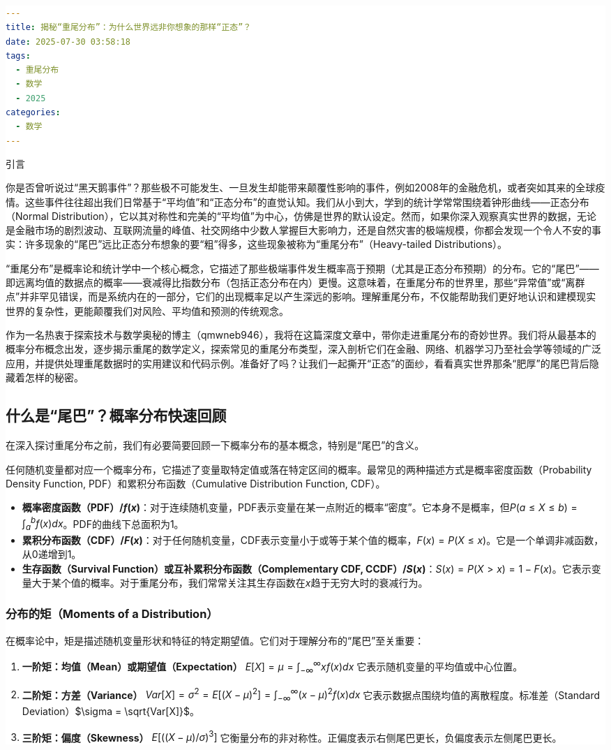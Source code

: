 ```yaml
---
title: 揭秘“重尾分布”：为什么世界远非你想象的那样“正态”？
date: 2025-07-30 03:58:18
tags:
  - 重尾分布
  - 数学
  - 2025
categories:
  - 数学
---
```


引言

你是否曾听说过“黑天鹅事件”？那些极不可能发生、一旦发生却能带来颠覆性影响的事件，例如2008年的金融危机，或者突如其来的全球疫情。这些事件往往超出我们日常基于“平均值”和“正态分布”的直觉认知。我们从小到大，学到的统计学常常围绕着钟形曲线——正态分布（Normal Distribution），它以其对称性和完美的“平均值”为中心，仿佛是世界的默认设定。然而，如果你深入观察真实世界的数据，无论是金融市场的剧烈波动、互联网流量的峰值、社交网络中少数人掌握巨大影响力，还是自然灾害的极端规模，你都会发现一个令人不安的事实：许多现象的“尾巴”远比正态分布想象的要“粗”得多，这些现象被称为“重尾分布”（Heavy-tailed Distributions）。

“重尾分布”是概率论和统计学中一个核心概念，它描述了那些极端事件发生概率高于预期（尤其是正态分布预期）的分布。它的“尾巴”——即远离均值的数据点的概率——衰减得比指数分布（包括正态分布在内）更慢。这意味着，在重尾分布的世界里，那些“异常值”或“离群点”并非罕见错误，而是系统内在的一部分，它们的出现概率足以产生深远的影响。理解重尾分布，不仅能帮助我们更好地认识和建模现实世界的复杂性，更能颠覆我们对风险、平均值和预测的传统观念。

作为一名热衷于探索技术与数学奥秘的博主（qmwneb946），我将在这篇深度文章中，带你走进重尾分布的奇妙世界。我们将从最基本的概率分布概念出发，逐步揭示重尾的数学定义，探索常见的重尾分布类型，深入剖析它们在金融、网络、机器学习乃至社会学等领域的广泛应用，并提供处理重尾数据时的实用建议和代码示例。准备好了吗？让我们一起撕开“正态”的面纱，看看真实世界那条“肥厚”的尾巴背后隐藏着怎样的秘密。

## 什么是“尾巴”？概率分布快速回顾

在深入探讨重尾分布之前，我们有必要简要回顾一下概率分布的基本概念，特别是“尾巴”的含义。

任何随机变量都对应一个概率分布，它描述了变量取特定值或落在特定区间的概率。最常见的两种描述方式是概率密度函数（Probability Density Function, PDF）和累积分布函数（Cumulative Distribution Function, CDF）。

*   **概率密度函数（PDF）/$f(x)$**：对于连续随机变量，PDF表示变量在某一点附近的概率“密度”。它本身不是概率，但$P(a \le X \le b) = \int_a^b f(x) dx$。PDF的曲线下总面积为1。
*   **累积分布函数（CDF）/$F(x)$**：对于任何随机变量，CDF表示变量小于或等于某个值的概率，$F(x) = P(X \le x)$。它是一个单调非减函数，从0递增到1。
*   **生存函数（Survival Function）或互补累积分布函数（Complementary CDF, CCDF）/$S(x)$**：$S(x) = P(X > x) = 1 - F(x)$。它表示变量大于某个值的概率。对于重尾分布，我们常常关注其生存函数在$x$趋于无穷大时的衰减行为。

### 分布的矩（Moments of a Distribution）

在概率论中，矩是描述随机变量形状和特征的特定期望值。它们对于理解分布的“尾巴”至关重要：

1.  **一阶矩：均值（Mean）或期望值（Expectation）**
    $E[X] = \mu = \int_{-\infty}^{\infty} x f(x) dx$
    它表示随机变量的平均值或中心位置。

2.  **二阶矩：方差（Variance）**
    $Var[X] = \sigma^2 = E[(X - \mu)^2] = \int_{-\infty}^{\infty} (x - \mu)^2 f(x) dx$
    它表示数据点围绕均值的离散程度。标准差（Standard Deviation）$\sigma = \sqrt{Var[X]}$。

3.  **三阶矩：偏度（Skewness）**
    $E[((X - \mu)/\sigma)^3]$
    它衡量分布的非对称性。正偏度表示右侧尾巴更长，负偏度表示左侧尾巴更长。
